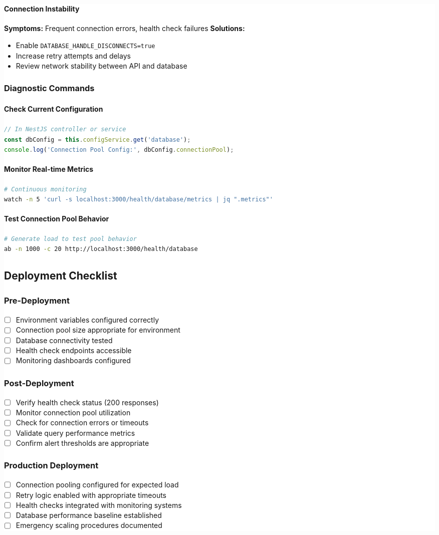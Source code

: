 #### Connection Instability
**Symptoms:** Frequent connection errors, health check failures
**Solutions:**
- Enable `DATABASE_HANDLE_DISCONNECTS=true`
- Increase retry attempts and delays
- Review network stability between API and database

### Diagnostic Commands

#### Check Current Configuration
```typescript
// In NestJS controller or service
const dbConfig = this.configService.get('database');
console.log('Connection Pool Config:', dbConfig.connectionPool);
```

#### Monitor Real-time Metrics
```bash
# Continuous monitoring
watch -n 5 'curl -s localhost:3000/health/database/metrics | jq ".metrics"'
```

#### Test Connection Pool Behavior
```bash
# Generate load to test pool behavior
ab -n 1000 -c 20 http://localhost:3000/health/database
```

## Deployment Checklist

### Pre-Deployment
- [ ] Environment variables configured correctly
- [ ] Connection pool size appropriate for environment
- [ ] Database connectivity tested
- [ ] Health check endpoints accessible
- [ ] Monitoring dashboards configured

### Post-Deployment
- [ ] Verify health check status (200 responses)
- [ ] Monitor connection pool utilization
- [ ] Check for connection errors or timeouts
- [ ] Validate query performance metrics
- [ ] Confirm alert thresholds are appropriate

### Production Deployment
- [ ] Connection pooling configured for expected load
- [ ] Retry logic enabled with appropriate timeouts
- [ ] Health checks integrated with monitoring systems
- [ ] Database performance baseline established
- [ ] Emergency scaling procedures documented
